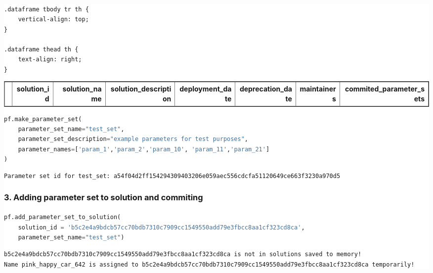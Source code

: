     .dataframe tbody tr th {
        vertical-align: top;
    }

    .dataframe thead th {
        text-align: right;
    }
</style>
<table border="1" class="dataframe">
  <thead>
    <tr style="text-align: right;">
      <th></th>
      <th>solution_id</th>
      <th>solution_name</th>
      <th>solution_description</th>
      <th>deployment_date</th>
      <th>deprecation_date</th>
      <th>maintainers</th>
      <th>commited_parameter_sets</th>
    </tr>
  </thead>
  <tbody>
  </tbody>
</table>
</div>




```python
pf.make_parameter_set(
    parameter_set_name="test_set",
    parameter_set_description="example parameters for test purposes",
    parameter_names=['param_1','param_2','param_10', 'param_11','param_21']
)
```

    Parameter set id for test_set: a54f04d2ff154294309403206e059aec556cdcfa51120649ce663f3230a970d5


### 3. Adding parameter set to solution and commiting


```python
pf.add_parameter_set_to_solution(
    solution_id = 'b5c2e4a9bdcb57cc70bdb7310c7909cc1549550add79e3fbcc8aa1cf323cd8ca',
    parameter_set_name="test_set")
```

    b5c2e4a9bdcb57cc70bdb7310c7909cc1549550add79e3fbcc8aa1cf323cd8ca is not in solutions saved to memory!
    Name pink_happy_car_642 is assigned to b5c2e4a9bdcb57cc70bdb7310c7909cc1549550add79e3fbcc8aa1cf323cd8ca temporarily!




